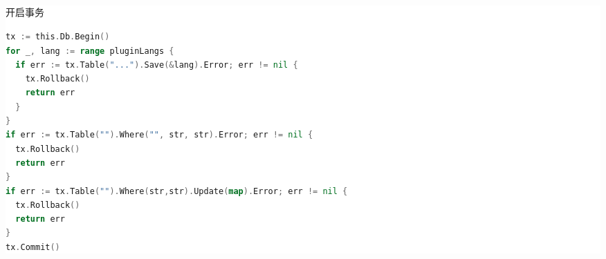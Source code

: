 开启事务

```go
tx := this.Db.Begin()
for _, lang := range pluginLangs {
  if err := tx.Table("...").Save(&lang).Error; err != nil {
    tx.Rollback()
    return err
  }
}
if err := tx.Table("").Where("", str, str).Error; err != nil {
  tx.Rollback()
  return err
}
if err := tx.Table("").Where(str,str).Update(map).Error; err != nil {
  tx.Rollback()
  return err
}
tx.Commit()
```

